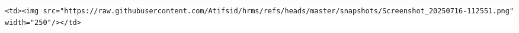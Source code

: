     <td><img src="https://raw.githubusercontent.com/Atifsid/hrms/refs/heads/master/snapshots/Screenshot_20250716-112551.png" width="250"/></td>